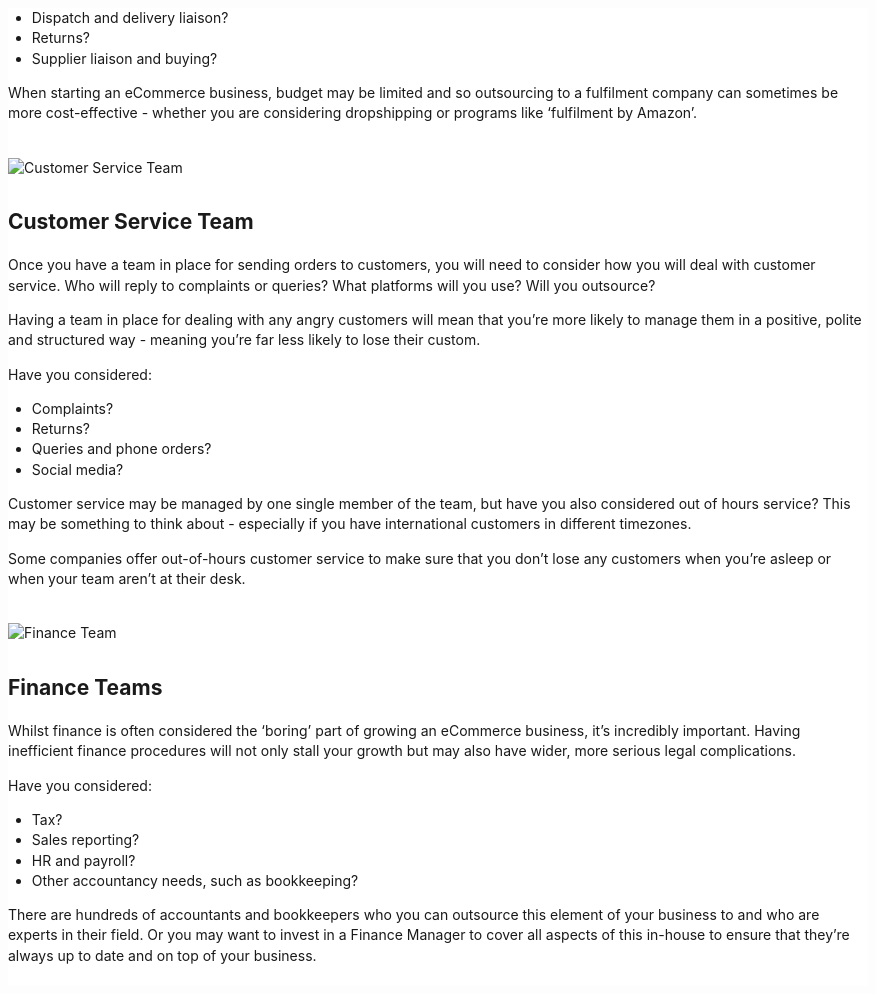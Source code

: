 *   Dispatch and delivery liaison?
*   Returns?
*   Supplier liaison and buying?

When starting an eCommerce business, budget may be limited and so outsourcing to a fulfilment company can sometimes be more cost-effective - whether you are considering dropshipping or programs like ‘fulfilment by Amazon’.   
 

![Customer Service Team](../../customer-service-team-min.jpg)

Customer Service Team
---------------------

Once you have a team in place for sending orders to customers, you will need to consider how you will deal with customer service. Who will reply to complaints or queries? What platforms will you use? Will you outsource?

Having a team in place for dealing with any angry customers will mean that you’re more likely to manage them in a positive, polite and structured way - meaning you’re far less likely to lose their custom.

Have you considered:

*   Complaints?
*   Returns?
*   Queries and phone orders?
*   Social media?

Customer service may be managed by one single member of the team, but have you also considered out of hours service? This may be something to think about - especially if you have international customers in different timezones.

Some companies offer out-of-hours customer service to make sure that you don’t lose any customers when you’re asleep or when your team aren’t at their desk.   
 

![Finance Team](../../finance-team-min.jpg)

Finance Teams
-------------

Whilst finance is often considered the ‘boring’ part of growing an eCommerce business, it’s incredibly important. Having inefficient finance procedures will not only stall your growth but may also have wider, more serious legal complications.

Have you considered:

*   Tax?
*   Sales reporting?
*   HR and payroll?
*   Other accountancy needs, such as bookkeeping?

There are hundreds of accountants and bookkeepers who you can outsource this element of your business to and who are experts in their field. Or you may want to invest in a Finance Manager to cover all aspects of this in-house to ensure that they’re always up to date and on top of your business.  
 
